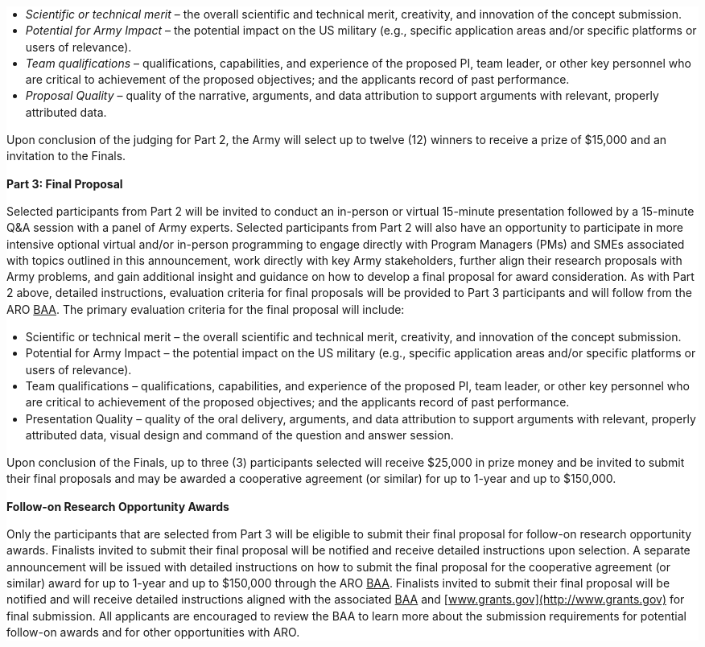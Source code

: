 * *Scientific or technical merit* – the overall scientific and technical merit, creativity, and innovation of the concept submission.
* *Potential for Army Impact* – the potential impact on the US military (e.g., specific application areas and/or specific platforms or users of relevance).
* *Team qualifications* – qualifications, capabilities, and experience of the proposed PI, team leader, or other key personnel who are critical to achievement of the proposed objectives; and the applicants record of past performance.
* *Proposal Quality* – quality of the narrative, arguments, and data attribution to support arguments with relevant, properly attributed data.

Upon conclusion of the judging for Part 2, the Army will select up to twelve (12) winners to receive a prize of $15,000 and an invitation to the Finals.

**Part 3: Final Proposal**

Selected participants from Part 2 will be invited to conduct an in-person or virtual 15-minute presentation followed by a 15-minute Q&A session with a panel of Army experts.  Selected participants from Part 2 will also have an opportunity to participate in more intensive optional virtual and/or in-person programming to engage directly with Program Managers (PMs) and SMEs associated with topics outlined in this announcement, work directly with key Army stakeholders, further align their research proposals with Army problems, and gain additional insight and guidance on how to develop a final proposal for award consideration. As with Part 2 above, detailed instructions, evaluation criteria for final proposals will be provided to Part 3 participants and will follow from the ARO [BAA](https://www.arl.army.mil/wp-content/uploads/2021/04/AROBAA_W911NF17S0002-Amendment-9.pdf).  The primary evaluation criteria for the final proposal will include:

* Scientific or technical merit – the overall scientific and technical merit, creativity, and innovation of the concept submission.
* Potential for Army Impact – the potential impact on the US military (e.g., specific application areas and/or specific platforms or users of relevance).
* Team qualifications – qualifications, capabilities, and experience of the proposed PI, team leader, or other key personnel who are critical to achievement of the proposed objectives; and the applicants record of past performance.
* Presentation Quality – quality of the oral delivery, arguments, and data attribution to support arguments with relevant, properly attributed data, visual design and command of the question and answer session.

Upon conclusion of the Finals, up to three (3) participants selected will receive $25,000 in prize money and be invited to submit their final proposals and may be awarded a cooperative agreement (or similar) for up to 1-year and up to $150,000.

**Follow-on Research Opportunity Awards**

Only the participants that are selected from Part 3 will be eligible to submit their final proposal for follow-on research opportunity awards. Finalists invited to submit their final proposal will be notified and receive detailed instructions upon selection. A separate announcement will be issued with detailed instructions on how to submit the final proposal for the cooperative agreement (or similar) award for up to 1-year and up to $150,000 through the ARO [BAA](https://www.arl.army.mil/wp-content/uploads/2021/04/AROBAA_W911NF17S0002-Amendment-9.pdf). Finalists invited to submit their final proposal will be notified and will receive detailed instructions aligned with the associated [BAA](https://www.arl.army.mil/wp-content/uploads/2021/04/AROBAA_W911NF17S0002-Amendment-9.pdf) and [www.grants.gov](http://www.grants.gov) for final submission. All applicants are encouraged to review the BAA to learn more about the submission requirements for potential follow-on awards and for other opportunities with ARO.
